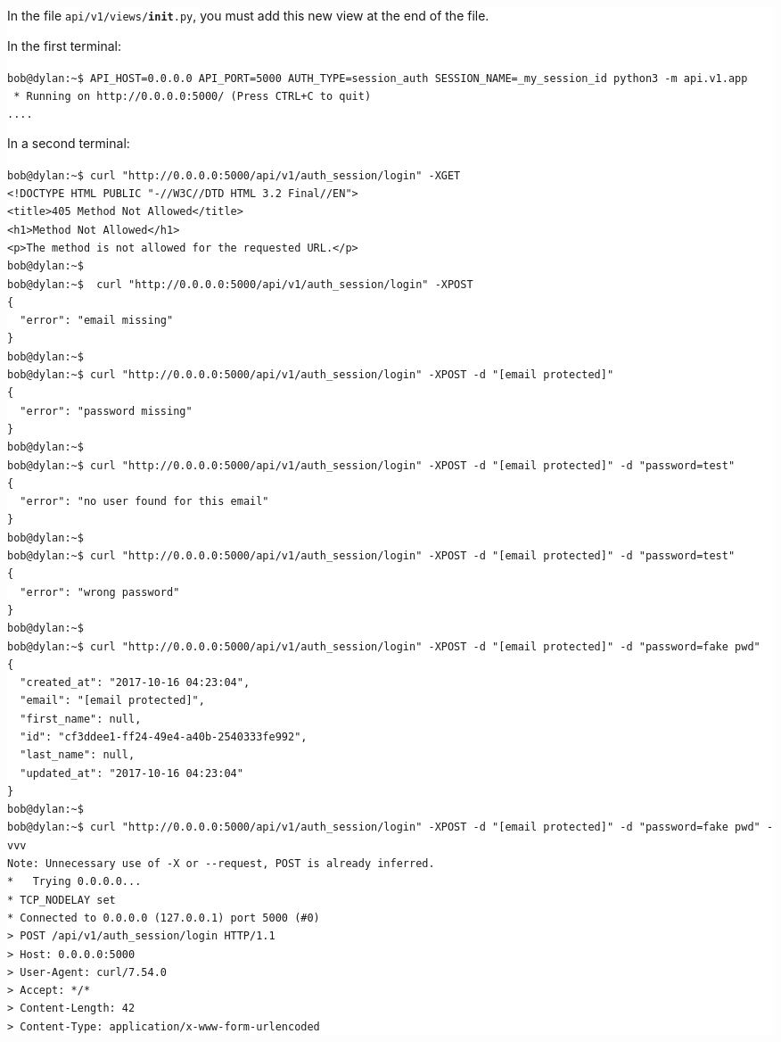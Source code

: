 In the file <code>api/v1/views/__init__.py</code>, you must add this new view at the end of the file.

In the first terminal:

```
bob@dylan:~$ API_HOST=0.0.0.0 API_PORT=5000 AUTH_TYPE=session_auth SESSION_NAME=_my_session_id python3 -m api.v1.app
 * Running on http://0.0.0.0:5000/ (Press CTRL+C to quit)
....
```

In a second terminal:

```
bob@dylan:~$ curl "http://0.0.0.0:5000/api/v1/auth_session/login" -XGET
<!DOCTYPE HTML PUBLIC "-//W3C//DTD HTML 3.2 Final//EN">
<title>405 Method Not Allowed</title>
<h1>Method Not Allowed</h1>
<p>The method is not allowed for the requested URL.</p>
bob@dylan:~$
bob@dylan:~$  curl "http://0.0.0.0:5000/api/v1/auth_session/login" -XPOST
{
  "error": "email missing"
}
bob@dylan:~$ 
bob@dylan:~$ curl "http://0.0.0.0:5000/api/v1/auth_session/login" -XPOST -d "[email protected]"
{
  "error": "password missing"
}
bob@dylan:~$ 
bob@dylan:~$ curl "http://0.0.0.0:5000/api/v1/auth_session/login" -XPOST -d "[email protected]" -d "password=test"
{
  "error": "no user found for this email"
}
bob@dylan:~$
bob@dylan:~$ curl "http://0.0.0.0:5000/api/v1/auth_session/login" -XPOST -d "[email protected]" -d "password=test"
{
  "error": "wrong password"
}
bob@dylan:~$
bob@dylan:~$ curl "http://0.0.0.0:5000/api/v1/auth_session/login" -XPOST -d "[email protected]" -d "password=fake pwd"
{
  "created_at": "2017-10-16 04:23:04", 
  "email": "[email protected]", 
  "first_name": null, 
  "id": "cf3ddee1-ff24-49e4-a40b-2540333fe992", 
  "last_name": null, 
  "updated_at": "2017-10-16 04:23:04"
}
bob@dylan:~$
bob@dylan:~$ curl "http://0.0.0.0:5000/api/v1/auth_session/login" -XPOST -d "[email protected]" -d "password=fake pwd" -vvv
Note: Unnecessary use of -X or --request, POST is already inferred.
*   Trying 0.0.0.0...
* TCP_NODELAY set
* Connected to 0.0.0.0 (127.0.0.1) port 5000 (#0)
> POST /api/v1/auth_session/login HTTP/1.1
> Host: 0.0.0.0:5000
> User-Agent: curl/7.54.0
> Accept: */*
> Content-Length: 42
> Content-Type: application/x-www-form-urlencoded
```